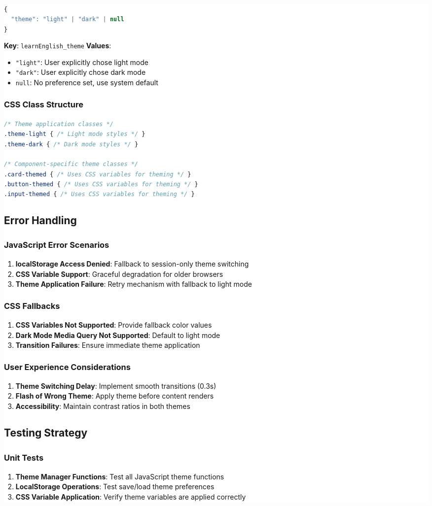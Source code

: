 ```javascript
{
  "theme": "light" | "dark" | null
}
```

**Key**: `learnEnglish_theme`
**Values**: 
- `"light"`: User explicitly chose light mode
- `"dark"`: User explicitly chose dark mode
- `null`: No preference set, use system default

### CSS Class Structure

```css
/* Theme application classes */
.theme-light { /* Light mode styles */ }
.theme-dark { /* Dark mode styles */ }

/* Component-specific theme classes */
.card-themed { /* Uses CSS variables for theming */ }
.button-themed { /* Uses CSS variables for theming */ }
.input-themed { /* Uses CSS variables for theming */ }
```

## Error Handling

### JavaScript Error Scenarios

1. **localStorage Access Denied**: Fallback to session-only theme switching
2. **CSS Variable Support**: Graceful degradation for older browsers
3. **Theme Application Failure**: Retry mechanism with fallback to light mode

### CSS Fallbacks

1. **CSS Variables Not Supported**: Provide fallback color values
2. **Dark Mode Media Query Not Supported**: Default to light mode
3. **Transition Failures**: Ensure immediate theme application

### User Experience Considerations

1. **Theme Switching Delay**: Implement smooth transitions (0.3s)
2. **Flash of Wrong Theme**: Apply theme before content renders
3. **Accessibility**: Maintain contrast ratios in both themes

## Testing Strategy

### Unit Tests

1. **Theme Manager Functions**: Test all JavaScript theme functions
2. **LocalStorage Operations**: Test save/load theme preferences
3. **CSS Variable Application**: Verify theme variables are applied correctly
